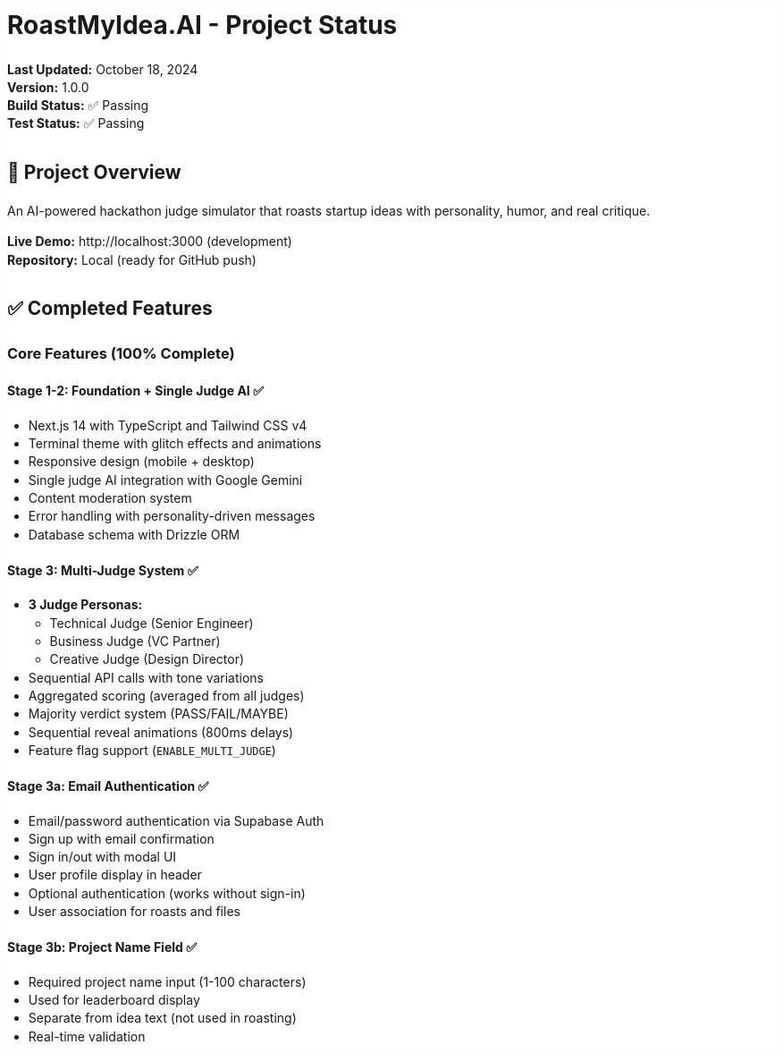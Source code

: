 # RoastMyIdea.AI - Project Status

**Last Updated:** October 18, 2024  
**Version:** 1.0.0  
**Build Status:** ✅ Passing  
**Test Status:** ✅ Passing  

## 🎯 Project Overview

An AI-powered hackathon judge simulator that roasts startup ideas with personality, humor, and real critique.

**Live Demo:** http://localhost:3000 (development)  
**Repository:** Local (ready for GitHub push)  

## ✅ Completed Features

### Core Features (100% Complete)

#### Stage 1-2: Foundation + Single Judge AI ✅
- Next.js 14 with TypeScript and Tailwind CSS v4
- Terminal theme with glitch effects and animations
- Responsive design (mobile + desktop)
- Single judge AI integration with Google Gemini
- Content moderation system
- Error handling with personality-driven messages
- Database schema with Drizzle ORM

#### Stage 3: Multi-Judge System ✅
- **3 Judge Personas:**
  - Technical Judge (Senior Engineer)
  - Business Judge (VC Partner)
  - Creative Judge (Design Director)
- Sequential API calls with tone variations
- Aggregated scoring (averaged from all judges)
- Majority verdict system (PASS/FAIL/MAYBE)
- Sequential reveal animations (800ms delays)
- Feature flag support (`ENABLE_MULTI_JUDGE`)

#### Stage 3a: Email Authentication ✅
- Email/password authentication via Supabase Auth
- Sign up with email confirmation
- Sign in/out with modal UI
- User profile display in header
- Optional authentication (works without sign-in)
- User association for roasts and files

#### Stage 3b: Project Name Field ✅
- Required project name input (1-100 characters)
- Used for leaderboard display
- Separate from idea text (not used in roasting)
- Real-time validation
